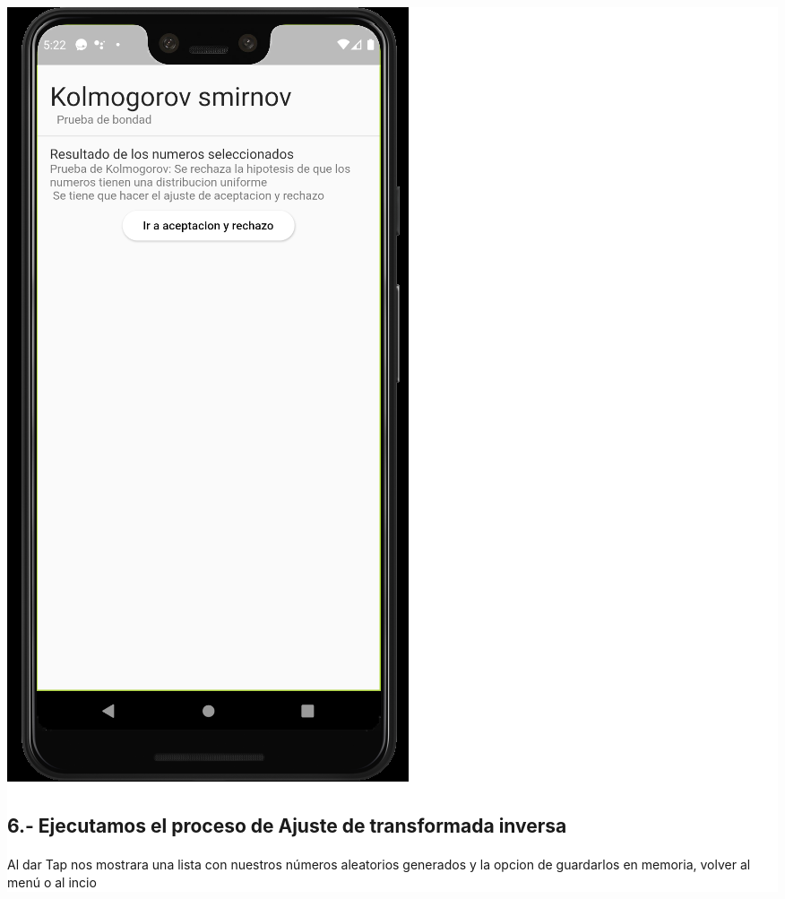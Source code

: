 ![](https://github.com/elalo4171/simulacionF/blob/master/images/kolmo.png)

6.- Ejecutamos el proceso de Ajuste de transformada inversa
-
Al dar Tap nos mostrara una lista con nuestros números aleatorios generados y la opcion de guardarlos en memoria, volver al menú o al incio
